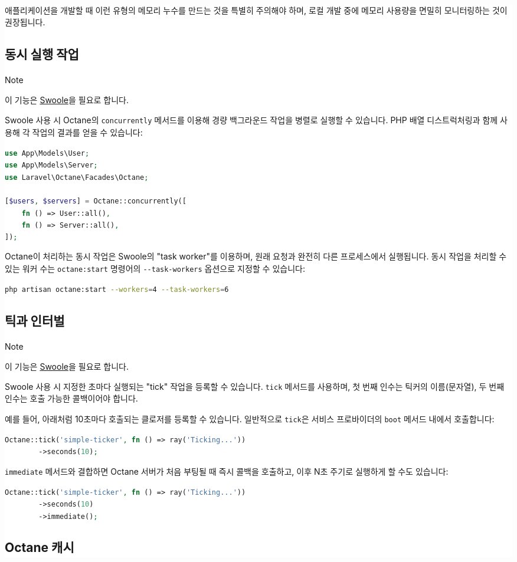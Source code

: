 ```php
```

애플리케이션을 개발할 때 이런 유형의 메모리 누수를 만드는 것을 특별히 주의해야 하며, 로컬 개발 중에 메모리 사용량을 면밀히 모니터링하는 것이 권장됩니다.

<a name="concurrent-tasks"></a>
## 동시 실행 작업

> [!NOTE]
> 이 기능은 [Swoole](#swoole)을 필요로 합니다.

Swoole 사용 시 Octane의 `concurrently` 메서드를 이용해 경량 백그라운드 작업을 병렬로 실행할 수 있습니다. PHP 배열 디스트럭처링과 함께 사용해 각 작업의 결과를 얻을 수 있습니다:

```php
use App\Models\User;
use App\Models\Server;
use Laravel\Octane\Facades\Octane;

[$users, $servers] = Octane::concurrently([
    fn () => User::all(),
    fn () => Server::all(),
]);
```

Octane이 처리하는 동시 작업은 Swoole의 "task worker"를 이용하며, 원래 요청과 완전히 다른 프로세스에서 실행됩니다. 동시 작업을 처리할 수 있는 워커 수는 `octane:start` 명령어의 `--task-workers` 옵션으로 지정할 수 있습니다:

```bash
php artisan octane:start --workers=4 --task-workers=6
```

<a name="ticks-and-intervals"></a>
## 틱과 인터벌

> [!NOTE]
> 이 기능은 [Swoole](#swoole)을 필요로 합니다.

Swoole 사용 시 지정한 초마다 실행되는 "tick" 작업을 등록할 수 있습니다. `tick` 메서드를 사용하며, 첫 번째 인수는 틱커의 이름(문자열), 두 번째 인수는 호출 가능한 콜백이어야 합니다.

예를 들어, 아래처럼 10초마다 호출되는 클로저를 등록할 수 있습니다. 일반적으로 `tick`은 서비스 프로바이더의 `boot` 메서드 내에서 호출합니다:

```php
Octane::tick('simple-ticker', fn () => ray('Ticking...'))
        ->seconds(10);
```

`immediate` 메서드와 결합하면 Octane 서버가 처음 부팅될 때 즉시 콜백을 호출하고, 이후 N초 주기로 실행하게 할 수도 있습니다:

```php
Octane::tick('simple-ticker', fn () => ray('Ticking...'))
        ->seconds(10)
        ->immediate();
```

<a name="the-octane-cache"></a>
## Octane 캐시
